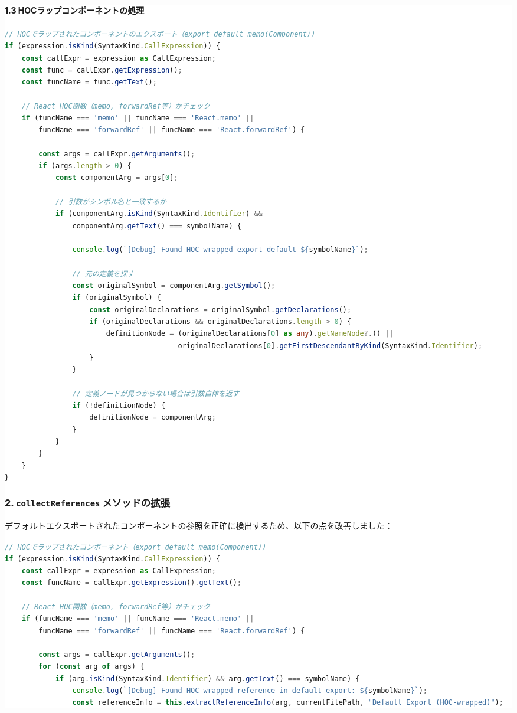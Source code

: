 #### 1.3 HOCラップコンポーネントの処理

```typescript
// HOCでラップされたコンポーネントのエクスポート（export default memo(Component)）
if (expression.isKind(SyntaxKind.CallExpression)) {
    const callExpr = expression as CallExpression;
    const func = callExpr.getExpression();
    const funcName = func.getText();
    
    // React HOC関数（memo, forwardRef等）かチェック
    if (funcName === 'memo' || funcName === 'React.memo' || 
        funcName === 'forwardRef' || funcName === 'React.forwardRef') {
        
        const args = callExpr.getArguments();
        if (args.length > 0) {
            const componentArg = args[0];
            
            // 引数がシンボル名と一致するか
            if (componentArg.isKind(SyntaxKind.Identifier) && 
                componentArg.getText() === symbolName) {
                
                console.log(`[Debug] Found HOC-wrapped export default ${symbolName}`);
                
                // 元の定義を探す
                const originalSymbol = componentArg.getSymbol();
                if (originalSymbol) {
                    const originalDeclarations = originalSymbol.getDeclarations();
                    if (originalDeclarations && originalDeclarations.length > 0) {
                        definitionNode = (originalDeclarations[0] as any).getNameNode?.() || 
                                         originalDeclarations[0].getFirstDescendantByKind(SyntaxKind.Identifier);
                    }
                }
                
                // 定義ノードが見つからない場合は引数自体を返す
                if (!definitionNode) {
                    definitionNode = componentArg;
                }
            }
        }
    }
}
```

### 2. `collectReferences` メソッドの拡張

デフォルトエクスポートされたコンポーネントの参照を正確に検出するため、以下の点を改善しました：

```typescript
// HOCでラップされたコンポーネント（export default memo(Component)）
if (expression.isKind(SyntaxKind.CallExpression)) {
    const callExpr = expression as CallExpression;
    const funcName = callExpr.getExpression().getText();
    
    // React HOC関数（memo, forwardRef等）かチェック
    if (funcName === 'memo' || funcName === 'React.memo' || 
        funcName === 'forwardRef' || funcName === 'React.forwardRef') {
        
        const args = callExpr.getArguments();
        for (const arg of args) {
            if (arg.isKind(SyntaxKind.Identifier) && arg.getText() === symbolName) {
                console.log(`[Debug] Found HOC-wrapped reference in default export: ${symbolName}`);
                const referenceInfo = this.extractReferenceInfo(arg, currentFilePath, "Default Export (HOC-wrapped)");
```